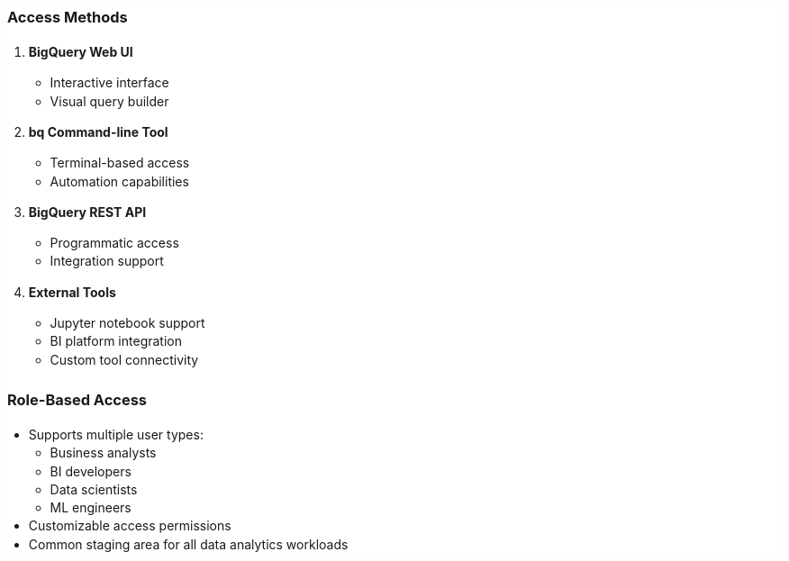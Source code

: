 ### Access Methods
1. **BigQuery Web UI**
   - Interactive interface
   - Visual query builder

2. **bq Command-line Tool**
   - Terminal-based access
   - Automation capabilities

3. **BigQuery REST API**
   - Programmatic access
   - Integration support

4. **External Tools**
   - Jupyter notebook support
   - BI platform integration
   - Custom tool connectivity

### Role-Based Access
- Supports multiple user types:
  - Business analysts
  - BI developers
  - Data scientists
  - ML engineers
- Customizable access permissions
- Common staging area for all data analytics workloads

